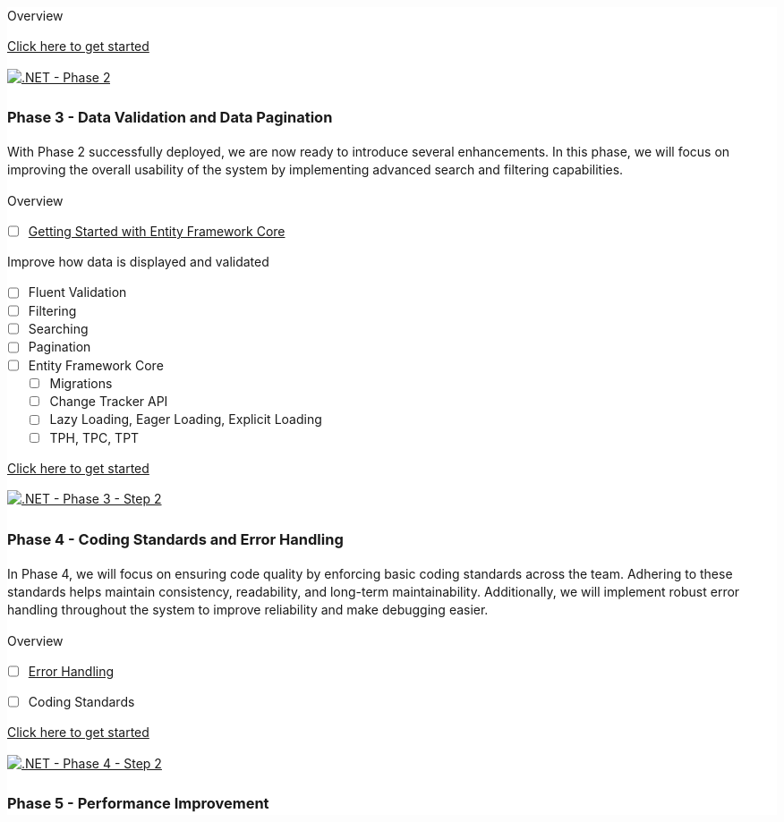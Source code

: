 Overview

[Click here to get started](https://github.com/entelect-incubator/.NET/tree/master/Phase%202)

[![.NET - Phase 2](https://github.com/entelect-incubator/.NET/actions/workflows/dotnet-phase2-finalsolution.yml/badge.svg)](https://github.com/entelect-incubator/.NET/actions/workflows/dotnet-phase2-finalsolution.yml)

### Phase 3 - Data Validation and Data Pagination

With Phase 2 successfully deployed, we are now ready to introduce several enhancements. In this phase, we will focus on improving the overall usability of the system by implementing advanced search and filtering capabilities.

Overview

-   [ ] [Getting Started with Entity Framework Core](https://www.youtube.com/watch?v=SryQxUeChMc&ab_channel=dotnet)

Improve how data is displayed and validated

-   [ ] Fluent Validation
-   [ ] Filtering
-   [ ] Searching
-   [ ] Pagination
-   [ ] Entity Framework Core
    -   [ ] Migrations
    -   [ ] Change Tracker API
    -   [ ] Lazy Loading, Eager Loading, Explicit Loading
    -   [ ] TPH, TPC, TPT

[Click here to get started](https://github.com/entelect-incubator/.NET/tree/master/Phase%203)

[![.NET - Phase 3 - Step 2](https://github.com/entelect-incubator/.NET/actions/workflows/dotnet-phase3-step2.yml/badge.svg)](https://github.com/entelect-incubator/.NET/actions/workflows/dotnet-phase3-step2.yml)

### Phase 4 - Coding Standards and Error Handling

In Phase 4, we will focus on ensuring code quality by enforcing basic coding standards across the team. Adhering to these standards helps maintain consistency, readability, and long-term maintainability. Additionally, we will implement robust error handling throughout the system to improve reliability and make debugging easier.

Overview

-   [ ] [Error Handling](https://web.microsoftstream.com/video/5fcd4c8a-4e7b-41ac-9836-d1366da97c82?channelId=fe5bc582-9acb-4952-9b71-b29aab0bc9e9)

-   [ ] Coding Standards

[Click here to get started](https://github.com/entelect-incubator/.NET/tree/master/Phase%204)

[![.NET - Phase 4 - Step 2](https://github.com/entelect-incubator/.NET/actions/workflows/dotnet-phase4-step2.yml/badge.svg)](https://github.com/entelect-incubator/.NET/actions/workflows/dotnet-phase4-step2.yml)

### Phase 5 - Performance Improvement
